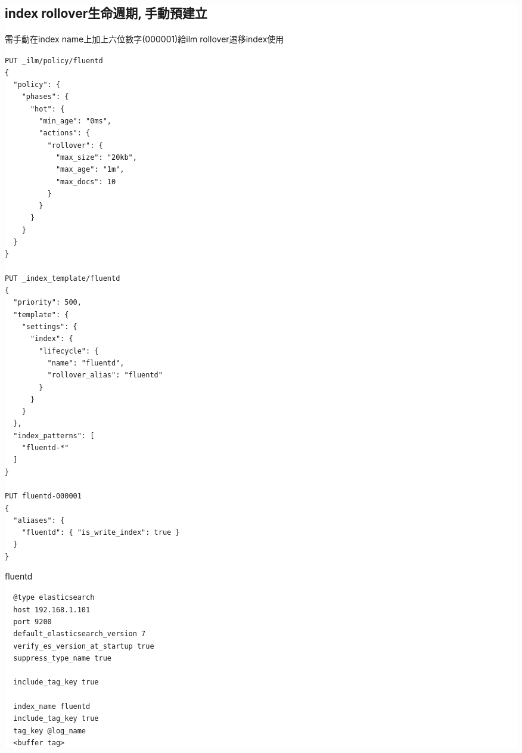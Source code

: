 ## index rollover生命週期, 手動預建立

需手動在index name上加上六位數字(000001)給ilm rollover遷移index使用  

```es
PUT _ilm/policy/fluentd
{
  "policy": {
    "phases": {
      "hot": {
        "min_age": "0ms",
        "actions": {
          "rollover": {
            "max_size": "20kb",
            "max_age": "1m",
            "max_docs": 10
          }
        }
      }
    }
  }
}

PUT _index_template/fluentd
{
  "priority": 500,
  "template": {
    "settings": {
      "index": {
        "lifecycle": {
          "name": "fluentd",
          "rollover_alias": "fluentd"
        }
      }
    }
  },
  "index_patterns": [
    "fluentd-*"
  ]
}

PUT fluentd-000001
{
  "aliases": {
    "fluentd": { "is_write_index": true } 
  }
}
```

fluentd

```
  @type elasticsearch
  host 192.168.1.101
  port 9200
  default_elasticsearch_version 7
  verify_es_version_at_startup true
  suppress_type_name true

  include_tag_key true

  index_name fluentd
  include_tag_key true
  tag_key @log_name
  <buffer tag>
```